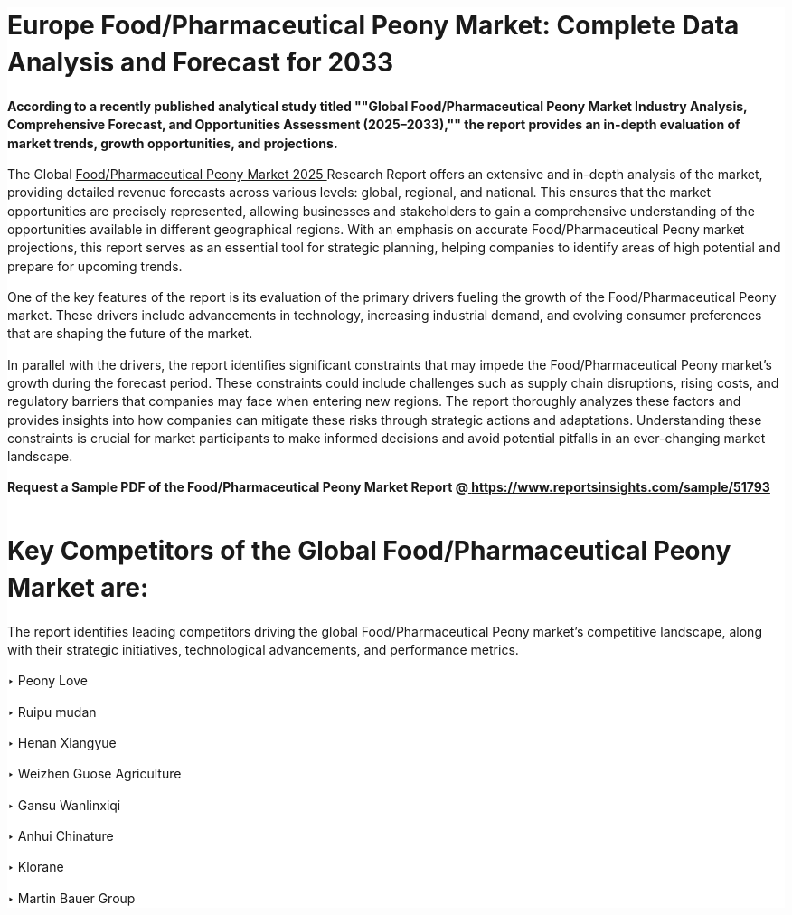 # Europe Food/Pharmaceutical Peony Market: Complete Data Analysis and Forecast for 2033

<strong>According to a recently published analytical study titled ""Global Food/Pharmaceutical Peony Market Industry Analysis, Comprehensive Forecast, and Opportunities Assessment (2025–2033),"" the report provides an in-depth evaluation of market trends, growth opportunities, and projections.</strong>

The Global <a href=https://www.reportsinsights.com/sample/51793>Food/Pharmaceutical Peony Market 2025 </a> Research Report offers an extensive and in-depth analysis of the market, providing detailed revenue forecasts across various levels: global, regional, and national. This ensures that the market opportunities are precisely represented, allowing businesses and stakeholders to gain a comprehensive understanding of the opportunities available in different geographical regions. With an emphasis on accurate Food/Pharmaceutical Peony market projections, this report serves as an essential tool for strategic planning, helping companies to identify areas of high potential and prepare for upcoming trends.

One of the key features of the report is its evaluation of the primary drivers fueling the growth of the Food/Pharmaceutical Peony market. These drivers include advancements in technology, increasing industrial demand, and evolving consumer preferences that are shaping the future of the market. 

In parallel with the drivers, the report identifies significant constraints that may impede the Food/Pharmaceutical Peony market’s growth during the forecast period. These constraints could include challenges such as supply chain disruptions, rising costs, and regulatory barriers that companies may face when entering new regions. The report thoroughly analyzes these factors and provides insights into how companies can mitigate these risks through strategic actions and adaptations. Understanding these constraints is crucial for market participants to make informed decisions and avoid potential pitfalls in an ever-changing market landscape.

<strong>Request a Sample PDF of the Food/Pharmaceutical Peony Market Report </strong><strong>@<a href=https://www.reportsinsights.com/sample/51793> https://www.reportsinsights.com/sample/51793</a></strong></font>

# <strong>Key Competitors of the Global Food/Pharmaceutical Peony Market are:</strong>

The report identifies leading competitors driving the global Food/Pharmaceutical Peony market’s competitive landscape, along with their strategic initiatives, technological advancements, and performance metrics.

‣ Peony Love

‣ Ruipu mudan

‣ Henan Xiangyue

‣ Weizhen Guose Agriculture

‣ Gansu Wanlinxiqi

‣ Anhui Chinature

‣ Klorane

‣ Martin Bauer Group
